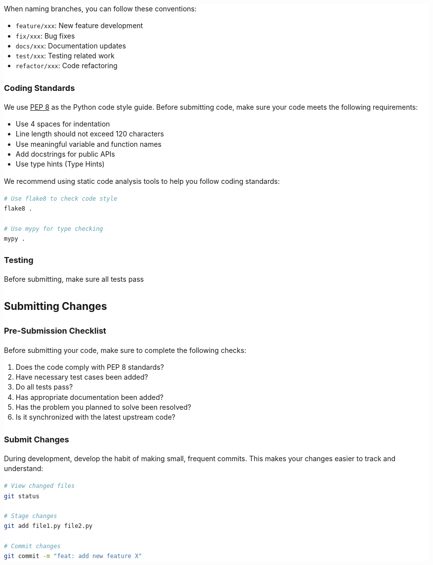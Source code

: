 When naming branches, you can follow these conventions:
- `feature/xxx`: New feature development
- `fix/xxx`: Bug fixes
- `docs/xxx`: Documentation updates
- `test/xxx`: Testing related work
- `refactor/xxx`: Code refactoring

### Coding Standards

We use [PEP 8](https://www.python.org/dev/peps/pep-0008/) as the Python code style guide. Before submitting code, make sure your code meets the following requirements:

- Use 4 spaces for indentation
- Line length should not exceed 120 characters
- Use meaningful variable and function names
- Add docstrings for public APIs
- Use type hints (Type Hints)

We recommend using static code analysis tools to help you follow coding standards:

```bash
# Use flake8 to check code style
flake8 .

# Use mypy for type checking
mypy .
```

### Testing

Before submitting, make sure all tests pass

## Submitting Changes

### Pre-Submission Checklist

Before submitting your code, make sure to complete the following checks:

1. Does the code comply with PEP 8 standards?
2. Have necessary test cases been added?
3. Do all tests pass?
4. Has appropriate documentation been added?
5. Has the problem you planned to solve been resolved?
6. Is it synchronized with the latest upstream code?

### Submit Changes

During development, develop the habit of making small, frequent commits. This makes your changes easier to track and understand:

```bash
# View changed files
git status

# Stage changes
git add file1.py file2.py

# Commit changes
git commit -m "feat: add new feature X"
```
